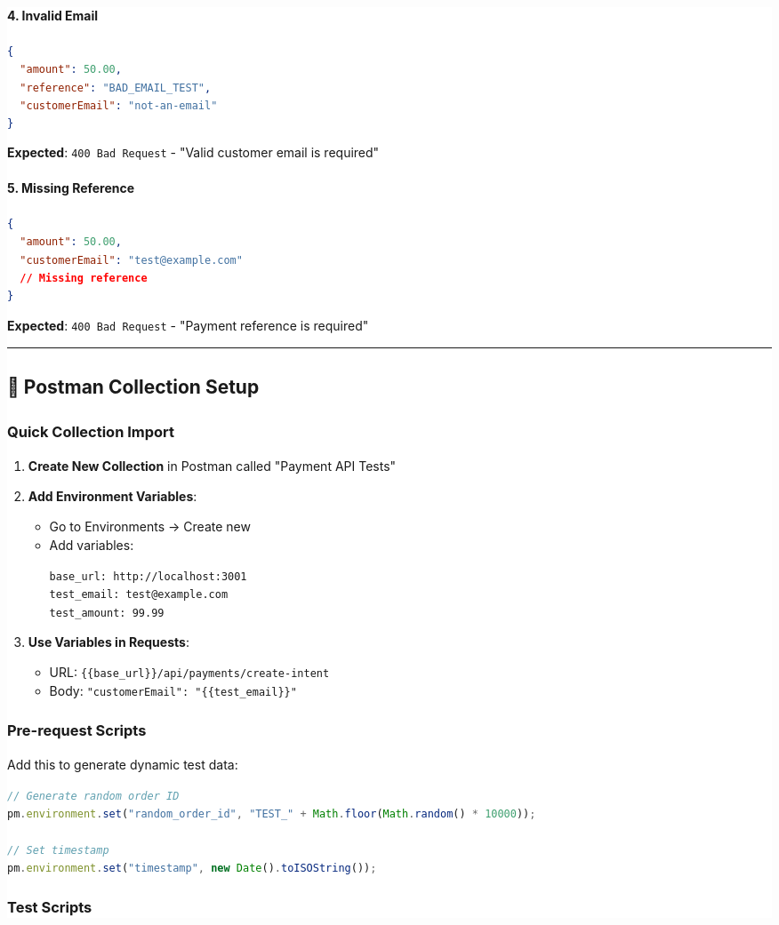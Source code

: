 #### 4. **Invalid Email**
```json
{
  "amount": 50.00,
  "reference": "BAD_EMAIL_TEST",
  "customerEmail": "not-an-email"
}
```
**Expected**: `400 Bad Request` - "Valid customer email is required"

#### 5. **Missing Reference**
```json
{
  "amount": 50.00,
  "customerEmail": "test@example.com"
  // Missing reference
}
```
**Expected**: `400 Bad Request` - "Payment reference is required"

---

## 🚀 Postman Collection Setup

### Quick Collection Import

1. **Create New Collection** in Postman called "Payment API Tests"

2. **Add Environment Variables**:
   - Go to Environments → Create new
   - Add variables:
     ```
     base_url: http://localhost:3001
     test_email: test@example.com
     test_amount: 99.99
     ```

3. **Use Variables in Requests**:
   - URL: `{{base_url}}/api/payments/create-intent`
   - Body: `"customerEmail": "{{test_email}}"`

### Pre-request Scripts

Add this to generate dynamic test data:

```javascript
// Generate random order ID
pm.environment.set("random_order_id", "TEST_" + Math.floor(Math.random() * 10000));

// Set timestamp
pm.environment.set("timestamp", new Date().toISOString());
```

### Test Scripts
